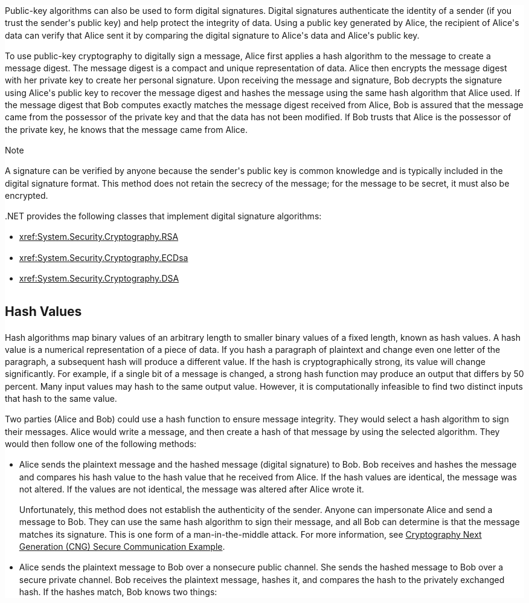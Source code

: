 Public-key algorithms can also be used to form digital signatures. Digital signatures authenticate the identity of a sender (if you trust the sender's public key) and help protect the integrity of data. Using a public key generated by Alice, the recipient of Alice's data can verify that Alice sent it by comparing the digital signature to Alice's data and Alice's public key.

To use public-key cryptography to digitally sign a message, Alice first applies a hash algorithm to the message to create a message digest. The message digest is a compact and unique representation of data. Alice then encrypts the message digest with her private key to create her personal signature. Upon receiving the message and signature, Bob decrypts the signature using Alice's public key to recover the message digest and hashes the message using the same hash algorithm that Alice used. If the message digest that Bob computes exactly matches the message digest received from Alice, Bob is assured that the message came from the possessor of the private key and that the data has not been modified. If Bob trusts that Alice is the possessor of the private key, he knows that the message came from Alice.

> [!NOTE]
> A signature can be verified by anyone because the sender's public key is common knowledge and is typically included in the digital signature format. This method does not retain the secrecy of the message; for the message to be secret, it must also be encrypted.

.NET provides the following classes that implement digital signature algorithms:

- <xref:System.Security.Cryptography.RSA>

- <xref:System.Security.Cryptography.ECDsa>

- <xref:System.Security.Cryptography.DSA>

## Hash Values

Hash algorithms map binary values of an arbitrary length to smaller binary values of a fixed length, known as hash values. A hash value is a numerical representation of a piece of data. If you hash a paragraph of plaintext and change even one letter of the paragraph, a subsequent hash will produce a different value. If the hash is cryptographically strong, its value will change significantly. For example, if a single bit of a message is changed, a strong hash function may produce an output that differs by 50 percent. Many input values may hash to the same output value. However, it is computationally infeasible to find two distinct inputs that hash to the same value.

Two parties (Alice and Bob) could use a hash function to ensure message integrity. They would select a hash algorithm to sign their messages. Alice would write a message, and then create a hash of that message by using the selected algorithm. They would then follow one of the following methods:

- Alice sends the plaintext message and the hashed message (digital signature) to Bob. Bob receives and hashes the message and compares his hash value to the hash value that he received from Alice. If the hash values are identical, the message was not altered. If the values are not identical, the message was altered after Alice wrote it.

  Unfortunately, this method does not establish the authenticity of the sender. Anyone can impersonate Alice and send a message to Bob. They can use the same hash algorithm to sign their message, and all Bob can determine is that the message matches its signature. This is one form of a man-in-the-middle attack. For more information, see [Cryptography Next Generation (CNG) Secure Communication Example](https://docs.microsoft.com/previous-versions/cc488018(v=vs.100)).

- Alice sends the plaintext message to Bob over a nonsecure public channel. She sends the hashed message to Bob over a secure private channel. Bob receives the plaintext message, hashes it, and compares the hash to the privately exchanged hash. If the hashes match, Bob knows two things:
